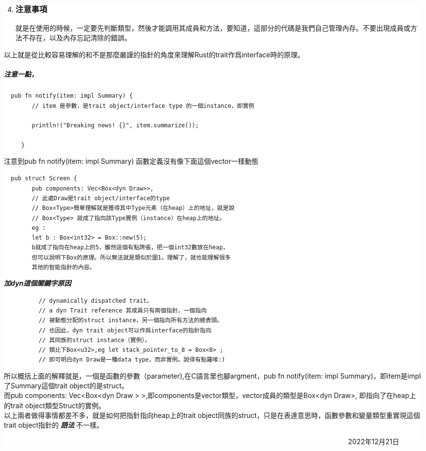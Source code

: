 



4. ### 注意事項

      就是在使用的時候，一定要先判斷類型，然後才能調用其成員和方法，要知道，這部分的代碼是我們自己管理內存。不要出現成員或方法不存在，以及內存忘記清除的錯誤。


以上就是從比較容易理解的和不是那麼嚴謹的指針的角度來理解Rust的trait作爲interface時的原理。

##### 注意一點，

      pub fn notify(item: impl Summary) {  
            // item 是參數，是trait object/interface type 的一個instance，即實例

            println!("Breaking news! {}", item.summarize());

         }
注意到pub fn notify(item: impl Summary) 函數定義沒有像下面這個vector一樣動態 

      pub struct Screen {
            pub components: Vec<Box<dyn Draw>>,
            // 此處Draw是trait object/interface的type
            // Box<Type>簡單理解就是獲得其中Type元素（在heap）上的地址，就是說
            // Box<Type> 就成了指向該Type實例（instance）在heap上的地址。
            eg : 
            let b : Box<int32> = Box::new(5); 
            b就成了指向在heap上的5，雖然這個有點誇張，把一個int32數放在heap，    
            但可以說明下Box的原理。所以無法就是類似於圖1，理解了，就也能理解很多   
            其他的智能指針的內容。   

**_加dyn這個關鍵字原因_**

              // dynamically dispatched trait。
              // a dyn Trait reference 其成員只有兩個指針，一個指向
              // 被動態分配的struct instance，另一個指向所有方法的總表頭。
              // 也因此，dyn trait object可以作爲interface的指針指向
              // 其同族的struct instance（實例）。
              // 類比下Box<u32>,eg let stack_pointer_to_8 = Box<8> ;
              // 即可明白dyn Draw是一種data type，而非實例。說得有點羅嗦:)

   所以概括上面的解釋就是，一個是函數的參數（parameter),在C語言里也腳argment，pub fn notify(item: impl Summary)，即item是impl了Summary這個trait object的是struct。    
   而pub components: Vec\<Box\<dyn Draw > >,即components是vector類型，vector成員的類型是Box\<dyn Draw>, 即指向了在heap上的trait object類型Struct的實例。    
   以上兩者做得事情都差不多，就是如何把指針指向heap上的trait object同族的struct，只是在表達意思時，函數參數和變量類型重實現這個trait object指針的 ***_語法_*** 不一樣。     





<p align="right"> 2022年12月21日 &nbsp;&nbsp;&nbsp;&nbsp;&nbsp;&nbsp;&nbsp;&nbsp;&nbsp;&nbsp;&nbsp; </p>





<style>
